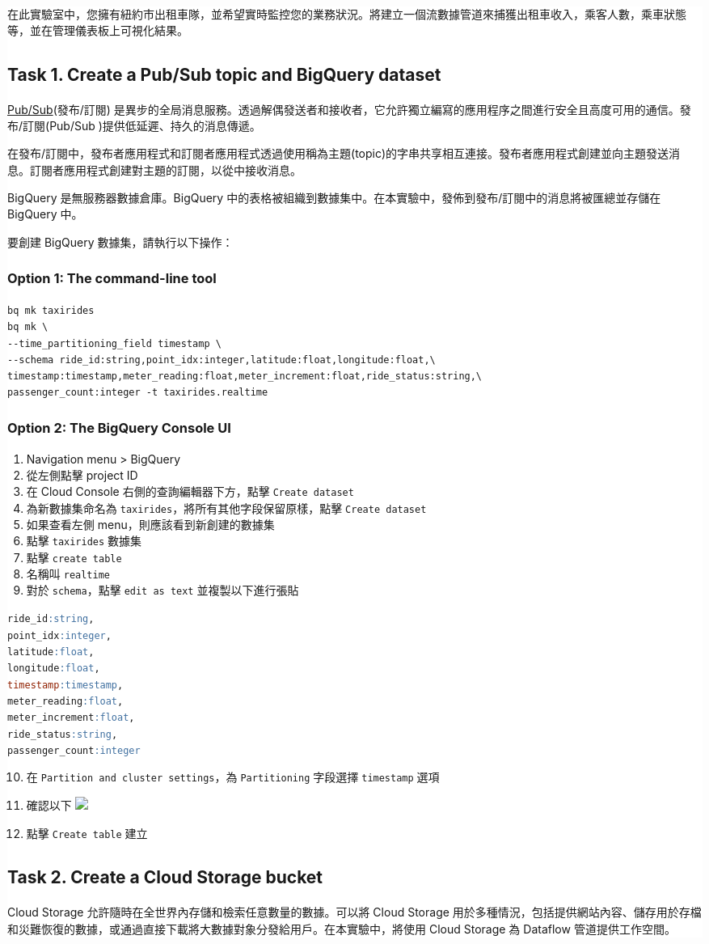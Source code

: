 在此實驗室中，您擁有紐約市出租車隊，並希望實時監控您的業務狀況。將建立一個流數據管道來捕獲出租車收入，乘客人數，乘車狀態等，並在管理儀表板上可視化結果。

## Task 1. Create a Pub/Sub topic and BigQuery dataset
[Pub/Sub](https://cloud.google.com/pubsub/)(發布/訂閱) 是異步的全局消息服務。透過解偶發送者和接收者，它允許獨立編寫的應用程序之間進行安全且高度可用的通信。發布/訂閱(Pub/Sub )提供低延遲、持久的消息傳遞。

在發布/訂閱中，發布者應用程式和訂閱者應用程式透過使用稱為主題(topic)的字串共享相互連接。發布者應用程式創建並向主題發送消息。訂閱者應用程式創建對主題的訂閱，以從中接收消息。

BigQuery 是無服務器數據倉庫。BigQuery 中的表格被組織到數據集中。在本實驗中，發佈到發布/訂閱中的消息將被匯總並存儲在 BigQuery 中。

要創建 BigQuery 數據集，請執行以下操作：

### Option 1: The command-line tool
```shell
bq mk taxirides
bq mk \
--time_partitioning_field timestamp \
--schema ride_id:string,point_idx:integer,latitude:float,longitude:float,\
timestamp:timestamp,meter_reading:float,meter_increment:float,ride_status:string,\
passenger_count:integer -t taxirides.realtime
```

### Option 2: The BigQuery Console UI
1. Navigation menu > BigQuery
2. 從左側點擊 project ID
3. 在 Cloud Console 右側的查詢編輯器下方，點擊 `Create dataset`
4. 為新數據集命名為 `taxirides`，將所有其他字段保留原樣，點擊 `Create dataset`
5. 如果查看左側 menu，則應該看到新創建的數據集
6. 點擊 `taxirides` 數據集
7. 點擊 `create table`
8. 名稱叫 `realtime`
9. 對於 `schema`，點擊 `edit as text` 並複製以下進行張貼
```sql
ride_id:string,
point_idx:integer,
latitude:float,
longitude:float,
timestamp:timestamp,
meter_reading:float,
meter_increment:float,
ride_status:string,
passenger_count:integer
```
10. 在 `Partition and cluster settings`，為 `Partitioning` 字段選擇 `timestamp` 選項
11. 確認以下
![](https://cdn.qwiklabs.com/gFVQnlq%2Fu40OWdjZFaOVXjiMr5QuEcHDgZPItdIFY6k%3D)

12. 點擊 `Create table` 建立

## Task 2. Create a Cloud Storage bucket
Cloud Storage 允許隨時在全世界內存儲和檢索任意數量的數據。可以將 Cloud Storage 用於多種情況，包括提供網站內容、儲存用於存檔和災難恢復的數據，或通過直接下載將大數據對象分發給用戶。在本實驗中，將使用 Cloud Storage 為 Dataflow 管道提供工作空間。

